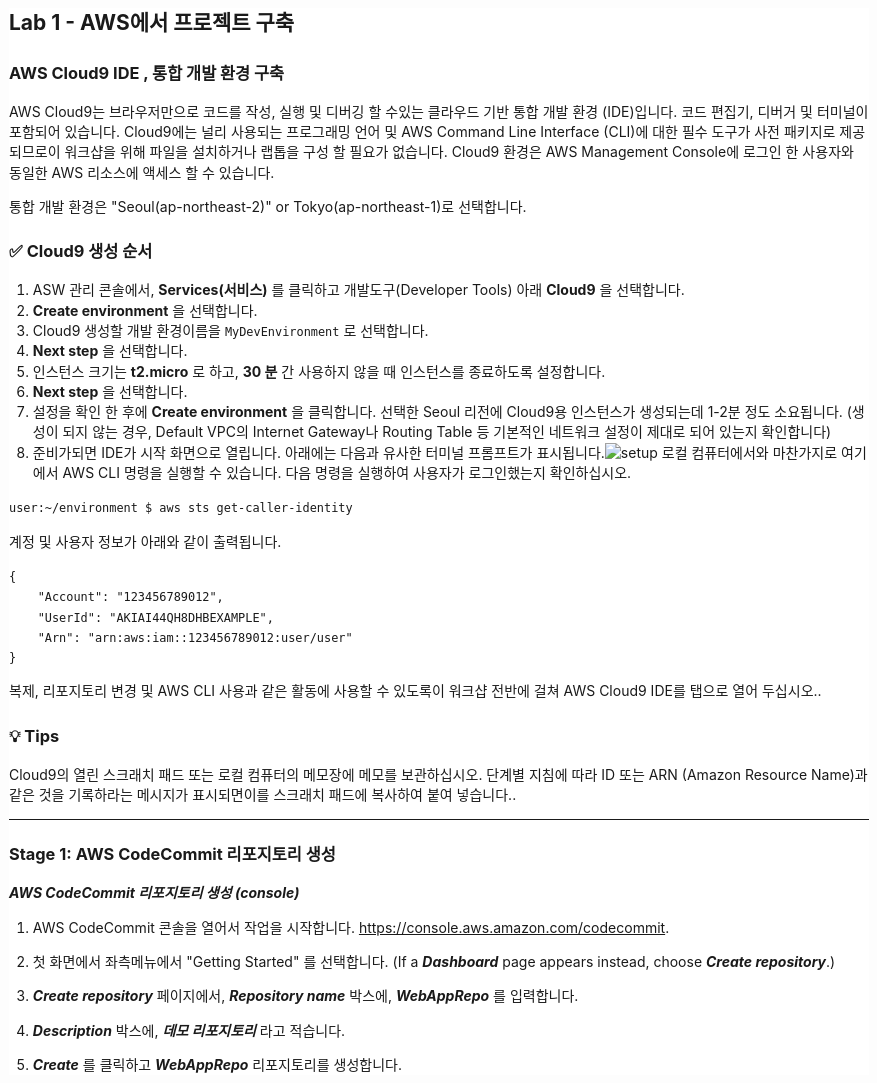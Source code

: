 ## Lab 1 - AWS에서 프로젝트 구축

### AWS Cloud9 IDE , 통합 개발 환경 구축

AWS Cloud9는 브라우저만으로 코드를 작성, 실행 및 디버깅 할 수있는 클라우드 기반 통합 개발 환경 (IDE)입니다. 코드 편집기, 디버거 및 터미널이 포함되어 있습니다. Cloud9에는 널리 사용되는 프로그래밍 언어 및 AWS Command Line Interface (CLI)에 대한 필수 도구가 사전 패키지로 제공되므로이 워크샵을 위해 파일을 설치하거나 랩톱을 구성 할 필요가 없습니다. Cloud9 환경은 AWS Management Console에 로그인 한 사용자와 동일한 AWS 리소스에 액세스 할 수 있습니다.

통합 개발 환경은 "Seoul(ap-northeast-2)" or Tokyo(ap-northeast-1)로 선택합니다.

### ✅ Cloud9 생성 순서

1. ASW 관리 콘솔에서, **Services(서비스)** 를 클릭하고 개발도구(Developer Tools) 아래 **Cloud9** 을 선택합니다.
2. **Create environment** 을 선택합니다.
3. Cloud9 생성할 개발 환경이름을 `MyDevEnvironment` 로 선택합니다.
4. **Next step** 을 선택합니다.
5. 인스턴스 크기는 **t2.micro** 로 하고,  **30 분** 간 사용하지 않을 때 인스턴스를 종료하도록 설정합니다.
6. **Next step** 을 선택합니다.
7. 설정을 확인 한 후에 **Create environment** 을 클릭합니다. 선택한 Seoul 리전에 Cloud9용 인스턴스가 생성되는데 1-2분 정도 소요됩니다.
   (생성이 되지 않는 경우, Default VPC의 Internet Gateway나 Routing Table 등 기본적인 네트워크 설정이 제대로 되어 있는지 확인합니다)
8. 준비가되면 IDE가 시작 화면으로 열립니다. 아래에는 다음과 유사한 터미널 프롬프트가 표시됩니다.![setup](./img/setup-cloud9-terminal.png) 로컬 컴퓨터에서와 마찬가지로 여기에서 AWS CLI 명령을 실행할 수 있습니다. 다음 명령을 실행하여 사용자가 로그인했는지 확인하십시오.

```console
user:~/environment $ aws sts get-caller-identity
```

계정 및 사용자 정보가 아래와 같이 출력됩니다.
```console
{
    "Account": "123456789012",
    "UserId": "AKIAI44QH8DHBEXAMPLE",
    "Arn": "arn:aws:iam::123456789012:user/user"
}
```

복제, 리포지토리 변경 및 AWS CLI 사용과 같은 활동에 사용할 수 있도록이 워크샵 전반에 걸쳐 AWS Cloud9 IDE를 탭으로 열어 두십시오..

### 💡 Tips

Cloud9의 열린 스크래치 패드 또는 로컬 컴퓨터의 메모장에 메모를 보관하십시오. 단계별 지침에 따라 ID 또는 ARN (Amazon Resource Name)과 같은 것을 기록하라는 메시지가 표시되면이를 스크래치 패드에 복사하여 붙여 넣습니다..

***

### Stage 1: AWS CodeCommit 리포지토리 생성

**_AWS CodeCommit 리포지토리 생성  (console)_**

1. AWS CodeCommit 콘솔을 열어서 작업을 시작합니다. <https://console.aws.amazon.com/codecommit>.

2. 첫 화면에서 좌측메뉴에서 "Getting Started" 를 선택합니다. (If a **_Dashboard_** page appears instead, choose **_Create repository_**.)
3. **_Create repository_** 페이지에서, **_Repository name_** 박스에,  **_WebAppRepo_** 를 입력합니다.
4. **_Description_** 박스에, **_데모 리포지토리_** 라고 적습니다.
5. **_Create_** 를 클릭하고 **_WebAppRepo_** 리포지토리를 생성합니다.
